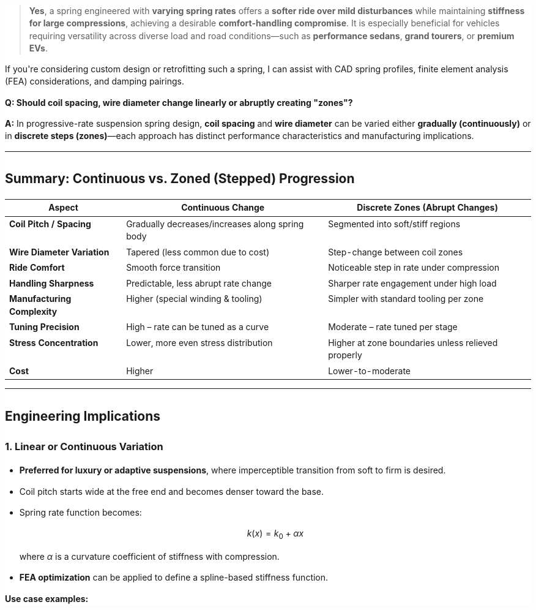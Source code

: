 > **Yes**, a spring engineered with **varying spring rates** offers a **softer ride over mild disturbances** while maintaining **stiffness for large compressions**, achieving a desirable **comfort-handling compromise**. It is especially beneficial for vehicles requiring versatility across diverse load and road conditions—such as **performance sedans**, **grand tourers**, or **premium EVs**.

If you're considering custom design or retrofitting such a spring, I can assist with CAD spring profiles, finite element analysis (FEA) considerations, and damping pairings.

**Q: Should coil spacing, wire diameter change linearly or abruptly creating "zones"?** 

**A:** In progressive-rate suspension spring design, **coil spacing** and **wire diameter** can be varied either **gradually (continuously)** or in **discrete steps (zones)**—each approach has distinct performance characteristics and manufacturing implications.

---

##  Summary: Continuous vs. Zoned (Stepped) Progression

| Aspect                       | **Continuous Change**                           | **Discrete Zones (Abrupt Changes)**                |
| ---------------------------- | ----------------------------------------------- | -------------------------------------------------- |
| **Coil Pitch / Spacing**     | Gradually decreases/increases along spring body | Segmented into soft/stiff regions                  |
| **Wire Diameter Variation**  | Tapered (less common due to cost)               | Step-change between coil zones                     |
| **Ride Comfort**             | Smooth force transition                         | Noticeable step in rate under compression          |
| **Handling Sharpness**       | Predictable, less abrupt rate change            | Sharper rate engagement under high load            |
| **Manufacturing Complexity** | Higher (special winding & tooling)              | Simpler with standard tooling per zone             |
| **Tuning Precision**         | High – rate can be tuned as a curve             | Moderate – rate tuned per stage                    |
| **Stress Concentration**     | Lower, more even stress distribution            | Higher at zone boundaries unless relieved properly |
| **Cost**                     | Higher                                          | Lower-to-moderate                                  |

---

##  Engineering Implications

### 1. **Linear or Continuous Variation**

* **Preferred for luxury or adaptive suspensions**, where imperceptible transition from soft to firm is desired.
* Coil pitch starts wide at the free end and becomes denser toward the base.
* Spring rate function becomes:

  $$
  k(x) = k_0 + \alpha x
  $$

  where $\alpha$ is a curvature coefficient of stiffness with compression.
* **FEA optimization** can be applied to define a spline-based stiffness function.

**Use case examples:**

